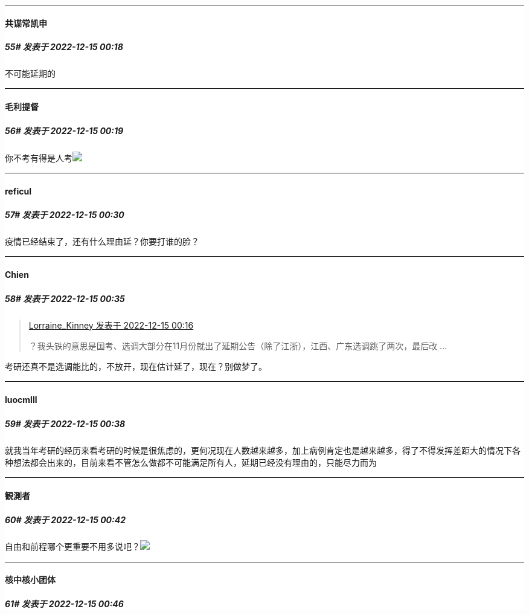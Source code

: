 *****

####  共谍常凯申  
##### 55#       发表于 2022-12-15 00:18

不可能延期的

*****

####  毛利提督  
##### 56#       发表于 2022-12-15 00:19

你不考有得是人考<img src="https://static.saraba1st.com/image/smiley/face2017/048.png" referrerpolicy="no-referrer">

*****

####  reficul  
##### 57#       发表于 2022-12-15 00:30

疫情已经结束了，还有什么理由延？你要打谁的脸？

*****

####  Chien  
##### 58#       发表于 2022-12-15 00:35

<blockquote><a href="httphttps://bbs.saraba1st.com/2b/forum.php?mod=redirect&amp;goto=findpost&amp;pid=58944942&amp;ptid=2109973" target="_blank">Lorraine_Kinney 发表于 2022-12-15 00:16</a>

？我头铁的意思是国考、选调大部分在11月份就出了延期公告（除了江浙），江西、广东选调跳了两次，最后改 ...</blockquote>
考研还真不是选调能比的，不放开，现在估计延了，现在？别做梦了。

*****

####  luocmlll  
##### 59#       发表于 2022-12-15 00:38

就我当年考研的经历来看考研的时候是很焦虑的，更何况现在人数越来越多，加上病例肯定也是越来越多，得了不得发挥差距大的情况下各种想法都会出来的，目前来看不管怎么做都不可能满足所有人，延期已经没有理由的，只能尽力而为

*****

####  観測者  
##### 60#       发表于 2022-12-15 00:42

自由和前程哪个更重要不用多说吧？<img src="https://static.saraba1st.com/image/smiley/face2017/065.png" referrerpolicy="no-referrer">



*****

####  核中核小团体  
##### 61#       发表于 2022-12-15 00:46
